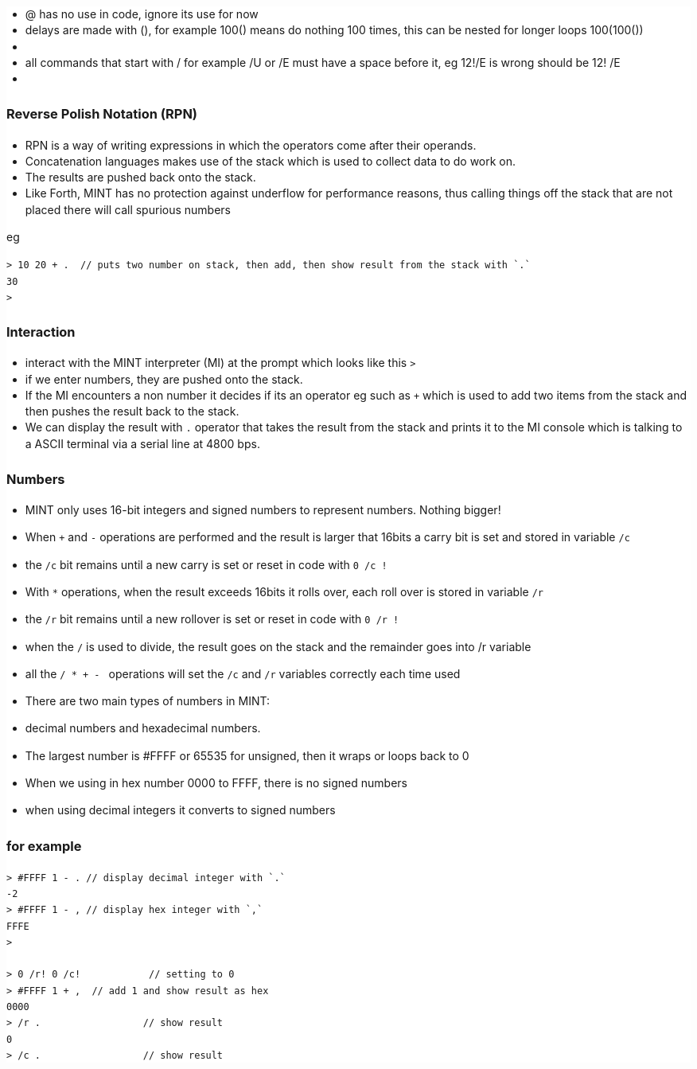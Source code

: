  
- @ has no use in code, ignore its use for now
- delays are made with (), for example 100() means do nothing 100 times, this can be nested for longer loops 100(100())
-
- all commands that start with / for example /U or /E must have a space before it, eg 12!/E is wrong should be 12! /E
- 

### Reverse Polish Notation (RPN)
- RPN is a way of writing expressions in which the operators come after their operands. 
- Concatenation languages makes use of the stack which is used to collect data to do work on. 
- The results are pushed back onto the stack.
- Like Forth, MINT has no protection against underflow for performance reasons, thus calling things off the stack that are not placed there will call spurious numbers

eg 
```
> 10 20 + .  // puts two number on stack, then add, then show result from the stack with `.`
30
>
```

### Interaction 
- interact with the MINT interpreter (MI) at the prompt which looks like this `> `
- if we enter numbers, they are pushed onto the stack. 
- If the MI encounters a non number it decides if its an operator eg such as `+` which is used to add two items from the stack and then pushes the result back to the stack.
- We can display the result with `.` operator that takes the result from the stack and prints it to the MI console which is talking to a ASCII terminal via a serial line at 4800 bps.

### Numbers 
- MINT only uses 16-bit integers and signed numbers to represent numbers. Nothing bigger! 
- When `+` and `-` operations are performed and the result is larger that 16bits a carry bit is set and stored in variable `/c`
- the `/c` bit remains until a new carry is set or reset in code with `0 /c !`
- With `*` operations, when the result exceeds 16bits it rolls over, each roll over is stored in variable `/r` 
- the `/r` bit remains until a new rollover is set or reset in code with `0 /r !`
- when the `/` is used to divide, the result goes on the stack and the remainder goes into /r variable
- all the `/ * + - ` operations will set the `/c` and `/r` variables correctly each time used


- There are two main types of numbers in MINT: 
- decimal numbers and hexadecimal numbers.
- The largest number is #FFFF or 65535 for unsigned, then it wraps or loops back to 0 
- When we using in hex number 0000 to FFFF, there is no signed numbers
- when using decimal integers it converts to signed numbers

### for example
```
> #FFFF 1 - . // display decimal integer with `.`                                                           
-2                                                                              
> #FFFF 1 - , // display hex integer with `,`
FFFE                                                                            
> 

> 0 /r! 0 /c!            // setting to 0                                           
> #FFFF 1 + ,  // add 1 and show result as hex
0000
> /r .                  // show result 
0
> /c .                  // show result 
```